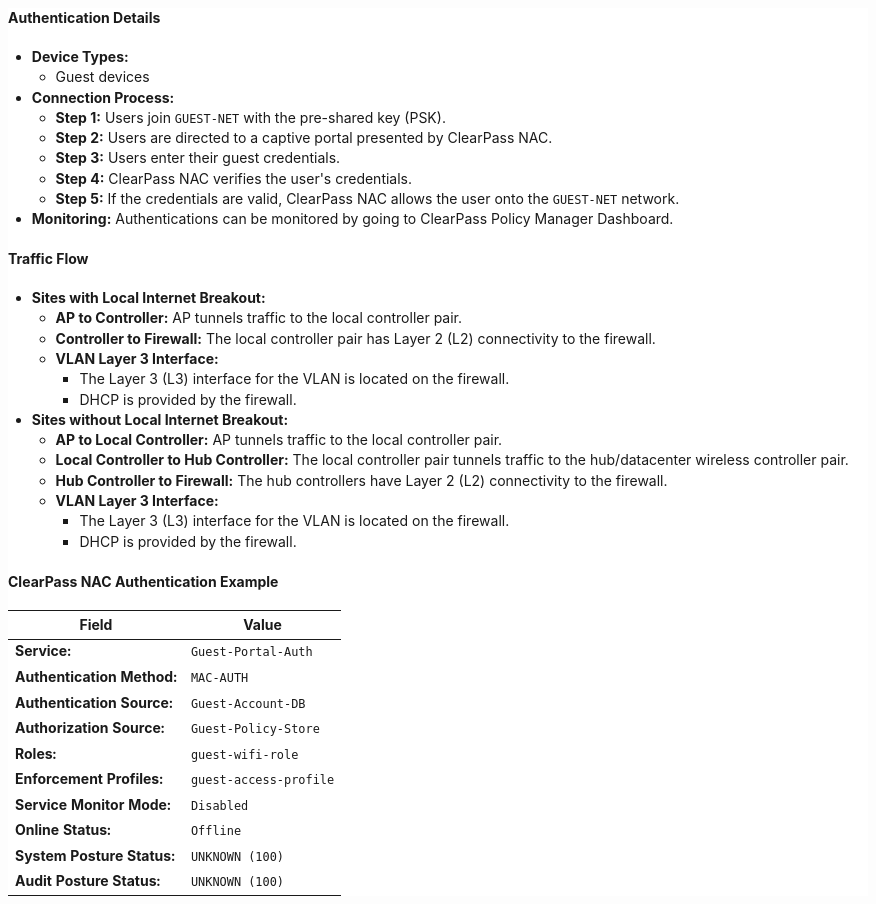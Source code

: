 #### Authentication Details
- **Device Types:** 
  - Guest devices
- **Connection Process:**
  - **Step 1:** Users join `GUEST-NET` with the pre-shared key (PSK).
  - **Step 2:** Users are directed to a captive portal presented by ClearPass NAC.
  - **Step 3:** Users enter their guest credentials.
  - **Step 4:** ClearPass NAC verifies the user's credentials.
  - **Step 5:** If the credentials are valid, ClearPass NAC allows the user onto the `GUEST-NET` network.
- **Monitoring:** Authentications can be monitored by going to ClearPass Policy Manager Dashboard.

#### Traffic Flow
- **Sites with Local Internet Breakout:**
  - **AP to Controller:** AP tunnels traffic to the local controller pair.
  - **Controller to Firewall:** The local controller pair has Layer 2 (L2) connectivity to the firewall.
  - **VLAN Layer 3 Interface:**
    - The Layer 3 (L3) interface for the VLAN is located on the firewall.
    - DHCP is provided by the firewall.
- **Sites without Local Internet Breakout:**
  - **AP to Local Controller:** AP tunnels traffic to the local controller pair.
  - **Local Controller to Hub Controller:** The local controller pair tunnels traffic to the hub/datacenter wireless controller pair.
  - **Hub Controller to Firewall:** The hub controllers have Layer 2 (L2) connectivity to the firewall.
  - **VLAN Layer 3 Interface:**
    - The Layer 3 (L3) interface for the VLAN is located on the firewall.
    - DHCP is provided by the firewall.

#### ClearPass NAC Authentication Example
| **Field**                  | **Value**                |
|----------------------------|--------------------------|
| **Service:**               | `Guest-Portal-Auth`      |
| **Authentication Method:** | `MAC-AUTH`               |
| **Authentication Source:** | `Guest-Account-DB`       |
| **Authorization Source:**  | `Guest-Policy-Store`     |
| **Roles:**                 | `guest-wifi-role`        |
| **Enforcement Profiles:**  | `guest-access-profile`   |
| **Service Monitor Mode:**  | `Disabled`               |
| **Online Status:**         | `Offline`                |
| **System Posture Status:** | `UNKNOWN (100)`          |
| **Audit Posture Status:**  | `UNKNOWN (100)`          |
